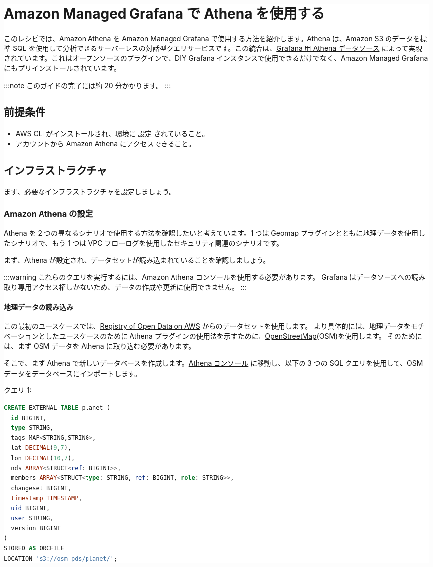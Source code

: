 # Amazon Managed Grafana で Athena を使用する

このレシピでは、[Amazon Athena][athena] を [Amazon Managed Grafana][amg] で使用する方法を紹介します。Athena は、Amazon S3 のデータを標準 SQL を使用して分析できるサーバーレスの対話型クエリサービスです。この統合は、[Grafana 用 Athena データソース][athena-ds] によって実現されています。これはオープンソースのプラグインで、DIY Grafana インスタンスで使用できるだけでなく、Amazon Managed Grafana にもプリインストールされています。

:::note
    このガイドの完了には約 20 分かかります。
:::

## 前提条件

* [AWS CLI][aws-cli] がインストールされ、環境に [設定][aws-cli-conf] されていること。
* アカウントから Amazon Athena にアクセスできること。

## インフラストラクチャ

まず、必要なインフラストラクチャを設定しましょう。

### Amazon Athena の設定

Athena を 2 つの異なるシナリオで使用する方法を確認したいと考えています。1 つは Geomap プラグインとともに地理データを使用したシナリオで、もう 1 つは VPC フローログを使用したセキュリティ関連のシナリオです。

まず、Athena が設定され、データセットが読み込まれていることを確認しましょう。

:::warning
    これらのクエリを実行するには、Amazon Athena コンソールを使用する必要があります。
    Grafana はデータソースへの読み取り専用アクセス権しかないため、データの作成や更新に使用できません。
:::
#### 地理データの読み込み

この最初のユースケースでは、[Registry of Open Data on AWS][awsod] からのデータセットを使用します。
より具体的には、地理データをモチベーションとしたユースケースのために Athena プラグインの使用法を示すために、[OpenStreetMap][osm](OSM)を使用します。
そのためには、まず OSM データを Athena に取り込む必要があります。

そこで、まず Athena で新しいデータベースを作成します。[Athena コンソール][athena-console] に移動し、以下の 3 つの SQL クエリを使用して、OSM データをデータベースにインポートします。

クエリ 1:

```sql
CREATE EXTERNAL TABLE planet (
  id BIGINT,
  type STRING,
  tags MAP<STRING,STRING>,
  lat DECIMAL(9,7),
  lon DECIMAL(10,7),
  nds ARRAY<STRUCT<ref: BIGINT>>,
  members ARRAY<STRUCT<type: STRING, ref: BIGINT, role: STRING>>,
  changeset BIGINT,
  timestamp TIMESTAMP,
  uid BIGINT,
  user STRING,
  version BIGINT
)
STORED AS ORCFILE
LOCATION 's3://osm-pds/planet/';
```


[athena]: https://aws.amazon.com/athena/
[amg]: https://aws.amazon.com/grafana/  
[athena-ds]: https://grafana.com/grafana/plugins/grafana-athena-datasource/
[aws-cli]: https://docs.aws.amazon.com/cli/latest/userguide/cli-chap-install.html
[aws-cli-conf]: https://docs.aws.amazon.com/cli/latest/userguide/cli-chap-configure.html
[amg-getting-started]: https://aws.amazon.com/blogs/mt/amazon-managed-grafana-getting-started/
[awsod]: https://registry.opendata.aws/
[osm]: https://aws.amazon.com/blogs/big-data/querying-openstreetmap-with-amazon-athena/
[vpcflowlogs]: https://docs.aws.amazon.com/vpc/latest/userguide/flow-logs.html
[createvpcfl]: https://docs.aws.amazon.com/vpc/latest/userguide/flow-logs-s3.html#flow-logs-s3-create-flow-log  
[athena-console]: https://console.aws.amazon.com/athena/
[amg-workspace]: https://console.aws.amazon.com/grafana/home#/workspaces
[parquet]: https://github.com/apache/parquet-format